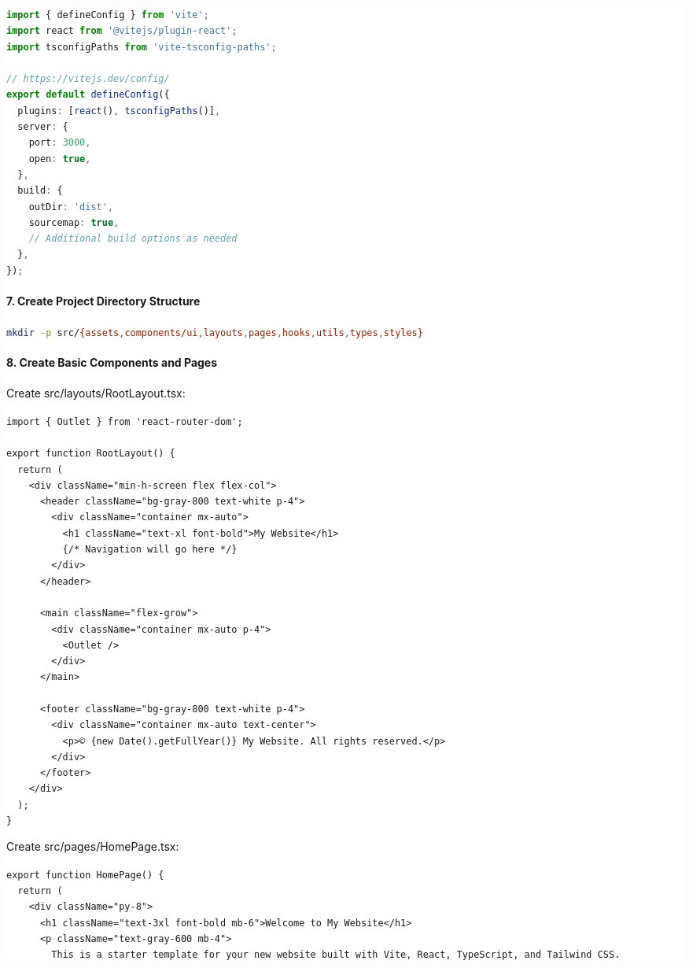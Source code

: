 ```typescript
import { defineConfig } from 'vite';
import react from '@vitejs/plugin-react';
import tsconfigPaths from 'vite-tsconfig-paths';

// https://vitejs.dev/config/
export default defineConfig({
  plugins: [react(), tsconfigPaths()],
  server: {
    port: 3000,
    open: true,
  },
  build: {
    outDir: 'dist',
    sourcemap: true,
    // Additional build options as needed
  },
});
```

#### 7. Create Project Directory Structure

```bash
mkdir -p src/{assets,components/ui,layouts,pages,hooks,utils,types,styles}
```

#### 8. Create Basic Components and Pages

Create src/layouts/RootLayout.tsx:
```tsx
import { Outlet } from 'react-router-dom';

export function RootLayout() {
  return (
    <div className="min-h-screen flex flex-col">
      <header className="bg-gray-800 text-white p-4">
        <div className="container mx-auto">
          <h1 className="text-xl font-bold">My Website</h1>
          {/* Navigation will go here */}
        </div>
      </header>
      
      <main className="flex-grow">
        <div className="container mx-auto p-4">
          <Outlet />
        </div>
      </main>
      
      <footer className="bg-gray-800 text-white p-4">
        <div className="container mx-auto text-center">
          <p>© {new Date().getFullYear()} My Website. All rights reserved.</p>
        </div>
      </footer>
    </div>
  );
}
```
Create src/pages/HomePage.tsx:
```tsx
export function HomePage() {
  return (
    <div className="py-8">
      <h1 className="text-3xl font-bold mb-6">Welcome to My Website</h1>
      <p className="text-gray-600 mb-4">
        This is a starter template for your new website built with Vite, React, TypeScript, and Tailwind CSS.
```